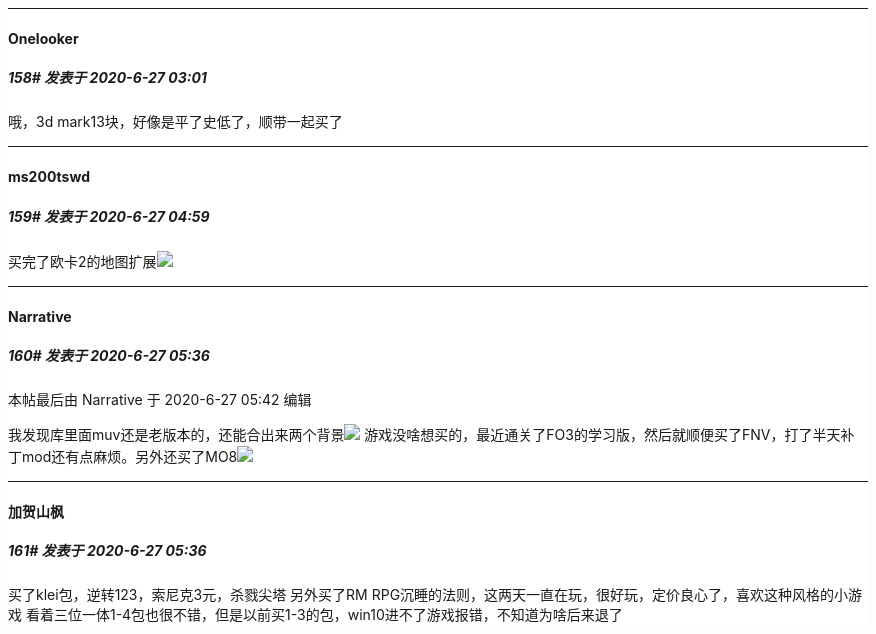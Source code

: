 





*****

####  Onelooker  
##### 158#       发表于 2020-6-27 03:01




哦，3d mark13块，好像是平了史低了，顺带一起买了







*****

####  ms200tswd  
##### 159#       发表于 2020-6-27 04:59




买完了欧卡2的地图扩展<img src="https://static.saraba1st.com/image/smiley/face2017/009.gif" referrerpolicy="no-referrer">







*****

####  Narrative  
##### 160#       发表于 2020-6-27 05:36



 本帖最后由 Narrative 于 2020-6-27 05:42 编辑 

我发现库里面muv还是老版本的，还能合出来两个背景<img src="https://static.saraba1st.com/image/smiley/face2017/003.png" referrerpolicy="no-referrer">
游戏没啥想买的，最近通关了FO3的学习版，然后就顺便买了FNV，打了半天补丁mod还有点麻烦。另外还买了MO8<img src="https://static.saraba1st.com/image/smiley/face2017/001.png" referrerpolicy="no-referrer">







*****

####  加贺山枫  
##### 161#       发表于 2020-6-27 05:36




买了klei包，逆转123，索尼克3元，杀戮尖塔
另外买了RM RPG沉睡的法则，这两天一直在玩，很好玩，定价良心了，喜欢这种风格的小游戏
看着三位一体1-4包也很不错，但是以前买1-3的包，win10进不了游戏报错，不知道为啥后来退了
